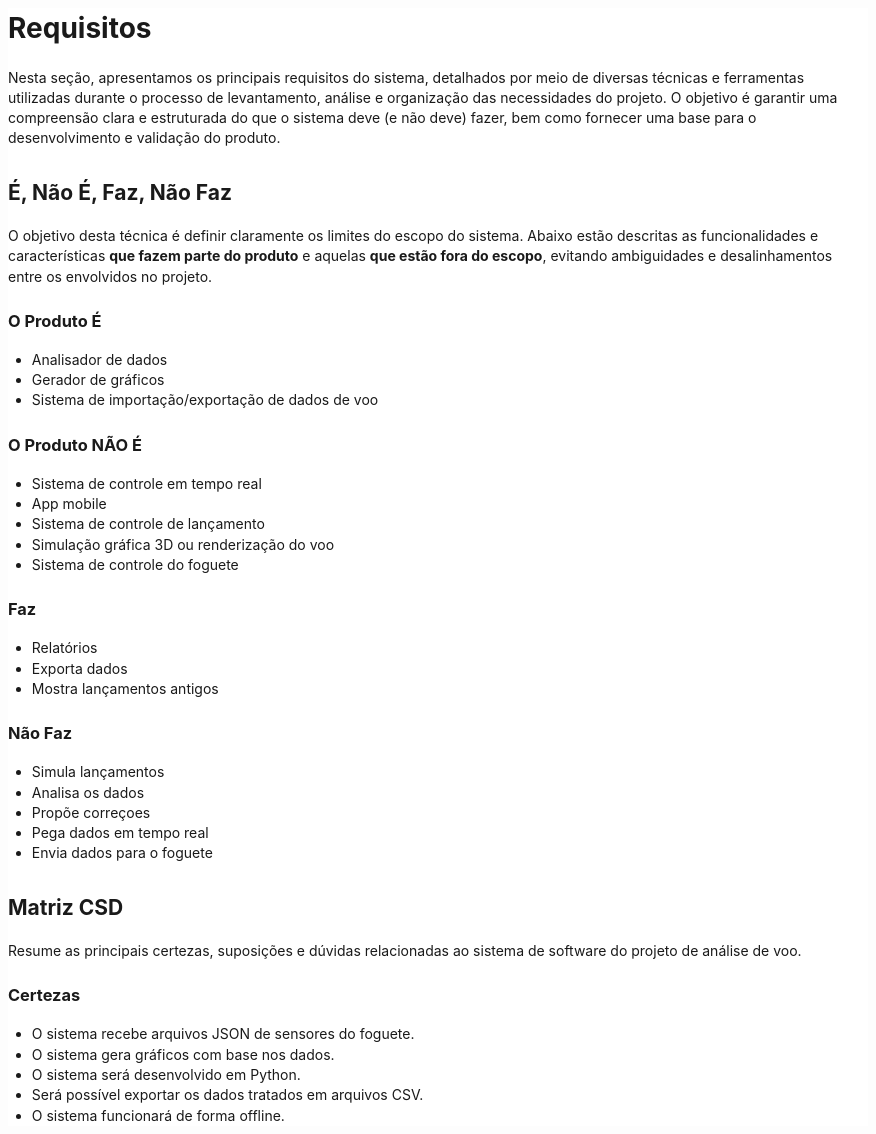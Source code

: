 # Requisitos

Nesta seção, apresentamos os principais requisitos do sistema, detalhados por meio de diversas técnicas e ferramentas utilizadas durante o processo de levantamento, análise e organização das necessidades do projeto. O objetivo é garantir uma compreensão clara e estruturada do que o sistema deve (e não deve) fazer, bem como fornecer uma base para o desenvolvimento e validação do produto.

## É, Não É, Faz, Não Faz

O objetivo desta técnica é definir claramente os limites do escopo do sistema. Abaixo estão descritas as funcionalidades e características **que fazem parte do produto** e aquelas **que estão fora do escopo**, evitando ambiguidades e desalinhamentos entre os envolvidos no projeto.

### O Produto É

- Analisador de dados
- Gerador de gráficos
- Sistema de importação/exportação de dados de voo

### O Produto NÃO É

- Sistema de controle em tempo real         
- App mobile                                 
- Sistema de controle de lançamento          
- Simulação gráfica 3D ou renderização do voo 
- Sistema de controle do foguete  

### Faz

- Relatórios
- Exporta dados
- Mostra lançamentos antigos

### Não Faz

- Simula lançamentos
- Analisa os dados
- Propõe correçoes
- Pega dados em tempo real
- Envia dados para o foguete

## Matriz CSD

Resume as principais certezas, suposições e dúvidas relacionadas ao sistema de software do projeto de análise de voo.

### Certezas

- O sistema recebe arquivos JSON de sensores do foguete.
- O sistema gera gráficos com base nos dados.
- O sistema será desenvolvido em Python.
- Será possível exportar os dados tratados em arquivos CSV.
- O sistema funcionará de forma offline.
